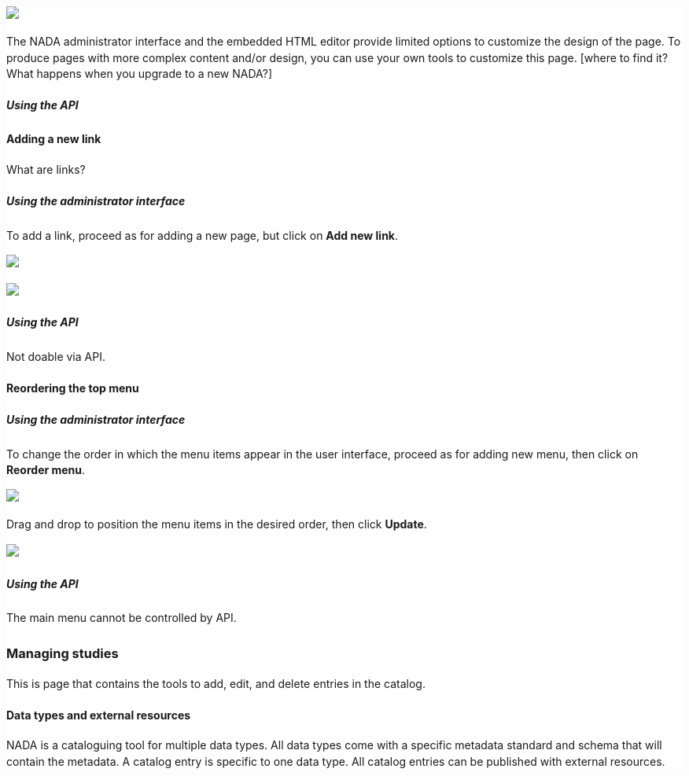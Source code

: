 ![](~@imageBase/images/image87.png)

The NADA administrator interface and the embedded HTML editor provide
limited options to customize the design of the page. To produce pages
with more complex content and/or design, you can use your own tools to
customize this page. \[where to find it? What happens when you upgrade
to a new NADA?\]

##### Using the API 

#### Adding a new link

What are links?

##### Using the administrator interface 

To add a link, proceed as for adding a new page, but click on **Add new
link**.

![](~@imageBase/images/image88.png)

![](~@imageBase/images/image89.png)

##### Using the API 

Not doable via API.

#### Reordering the top menu

##### Using the administrator interface 

To change the order in which the menu items appear in the user
interface, proceed as for adding new menu, then click on **Reorder
menu**.

![](~@imageBase/images/image90.png)

Drag and drop to position the menu items in the desired order, then
click **Update**.

![](~@imageBase/images/image91.png)

##### Using the API 

The main menu cannot be controlled by API.

### Managing studies 

This is page that contains the tools to add, edit, and delete entries in
the catalog.

#### Data types and external resources

NADA is a cataloguing tool for multiple data types. All data types come
with a specific metadata standard and schema that will contain the
metadata. A catalog entry is specific to one data type. All catalog
entries can be published with external resources.
